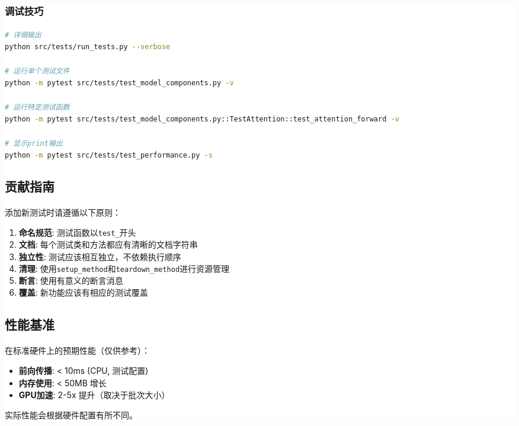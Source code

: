 ### 调试技巧

```bash
# 详细输出
python src/tests/run_tests.py --verbose

# 运行单个测试文件
python -m pytest src/tests/test_model_components.py -v

# 运行特定测试函数
python -m pytest src/tests/test_model_components.py::TestAttention::test_attention_forward -v

# 显示print输出
python -m pytest src/tests/test_performance.py -s
```

## 贡献指南

添加新测试时请遵循以下原则：

1. **命名规范**: 测试函数以`test_`开头
2. **文档**: 每个测试类和方法都应有清晰的文档字符串
3. **独立性**: 测试应该相互独立，不依赖执行顺序
4. **清理**: 使用`setup_method`和`teardown_method`进行资源管理
5. **断言**: 使用有意义的断言消息
6. **覆盖**: 新功能应该有相应的测试覆盖

## 性能基准

在标准硬件上的预期性能（仅供参考）：

- **前向传播**: < 10ms (CPU, 测试配置)
- **内存使用**: < 50MB 增长
- **GPU加速**: 2-5x 提升（取决于批次大小）

实际性能会根据硬件配置有所不同。
